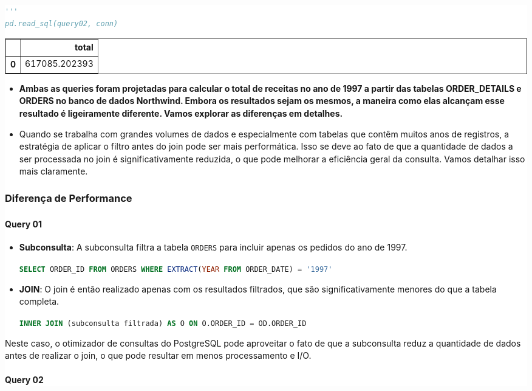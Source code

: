 ```python
'''
pd.read_sql(query02, conn)
```




<div>
<table border="1" class="dataframe">
  <thead>
    <tr style="text-align: right;">
      <th></th>
      <th>total</th>
    </tr>
  </thead>
  <tbody>
    <tr>
      <th>0</th>
      <td>617085.202393</td>
    </tr>
  </tbody>
</table>
</div>



* **Ambas as queries foram projetadas para calcular o total de receitas no ano de 1997 a partir das tabelas ORDER_DETAILS e ORDERS no banco de dados Northwind. Embora os resultados sejam os mesmos, a maneira como elas alcançam esse resultado é ligeiramente diferente. Vamos explorar as diferenças em detalhes.**

* Quando se trabalha com grandes volumes de dados e especialmente com tabelas que contêm muitos anos de registros, a estratégia de aplicar o filtro antes do join pode ser mais performática. Isso se deve ao fato de que a quantidade de dados a ser processada no join é significativamente reduzida, o que pode melhorar a eficiência geral da consulta. Vamos detalhar isso mais claramente.

### Diferença de Performance

#### Query 01

- **Subconsulta**: A subconsulta filtra a tabela `ORDERS` para incluir apenas os pedidos do ano de 1997.
  ```sql
  SELECT ORDER_ID FROM ORDERS WHERE EXTRACT(YEAR FROM ORDER_DATE) = '1997'
  ```
- **JOIN**: O join é então realizado apenas com os resultados filtrados, que são significativamente menores do que a tabela completa.
  ```sql
  INNER JOIN (subconsulta filtrada) AS O ON O.ORDER_ID = OD.ORDER_ID
  ```

Neste caso, o otimizador de consultas do PostgreSQL pode aproveitar o fato de que a subconsulta reduz a quantidade de dados antes de realizar o join, o que pode resultar em menos processamento e I/O.

#### Query 02
